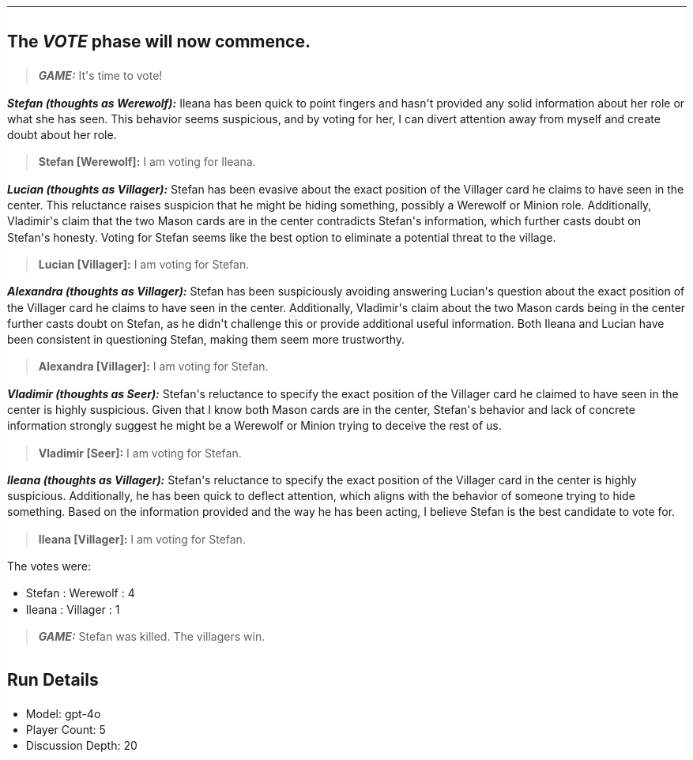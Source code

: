
---

## The ***VOTE*** phase will now commence.


>***GAME:*** It's time to vote!


***Stefan (thoughts as Werewolf):*** Ileana has been quick to point fingers and hasn't provided any solid information about her role or what she has seen. This behavior seems suspicious, and by voting for her, I can divert attention away from myself and create doubt about her role.
> **Stefan [Werewolf]:** I am voting for Ileana.


***Lucian (thoughts as Villager):*** Stefan has been evasive about the exact position of the Villager card he claims to have seen in the center. This reluctance raises suspicion that he might be hiding something, possibly a Werewolf or Minion role. Additionally, Vladimir's claim that the two Mason cards are in the center contradicts Stefan's information, which further casts doubt on Stefan's honesty. Voting for Stefan seems like the best option to eliminate a potential threat to the village.
> **Lucian [Villager]:** I am voting for Stefan.


***Alexandra (thoughts as Villager):*** Stefan has been suspiciously avoiding answering Lucian's question about the exact position of the Villager card he claims to have seen in the center. Additionally, Vladimir's claim about the two Mason cards being in the center further casts doubt on Stefan, as he didn't challenge this or provide additional useful information. Both Ileana and Lucian have been consistent in questioning Stefan, making them seem more trustworthy.
> **Alexandra [Villager]:** I am voting for Stefan.


***Vladimir (thoughts as Seer):*** Stefan's reluctance to specify the exact position of the Villager card he claimed to have seen in the center is highly suspicious. Given that I know both Mason cards are in the center, Stefan's behavior and lack of concrete information strongly suggest he might be a Werewolf or Minion trying to deceive the rest of us.
> **Vladimir [Seer]:** I am voting for Stefan.


***Ileana (thoughts as Villager):*** Stefan's reluctance to specify the exact position of the Villager card in the center is highly suspicious. Additionally, he has been quick to deflect attention, which aligns with the behavior of someone trying to hide something. Based on the information provided and the way he has been acting, I believe Stefan is the best candidate to vote for.
> **Ileana [Villager]:** I am voting for Stefan.


The votes were:
* Stefan : Werewolf : 4
* Ileana : Villager : 1



>***GAME:*** Stefan was killed. The villagers win.


## Run Details

* Model: gpt-4o
* Player Count: 5
* Discussion Depth: 20
